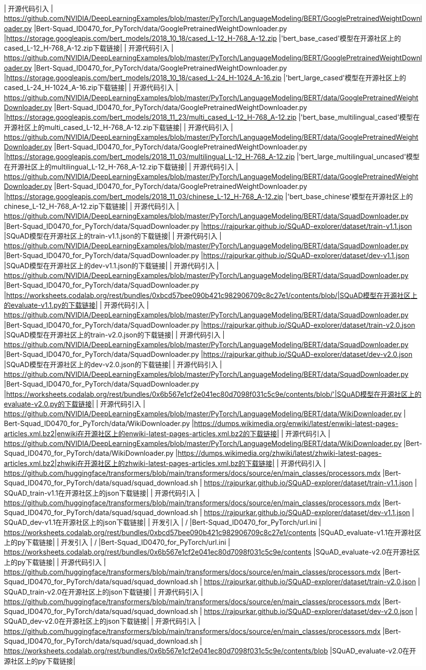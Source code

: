 | 开源代码引入 | https://github.com/NVIDIA/DeepLearningExamples/blob/master/PyTorch/LanguageModeling/BERT/GooglePretrainedWeightDownloader.py |Bert-Squad_ID0470_for_PyTorch/data/GooglePretrainedWeightDownloader.py |https://storage.googleapis.com/bert_models/2018_10_18/cased_L-12_H-768_A-12.zip |'bert_base_cased'模型在开源社区上的cased_L-12_H-768_A-12.zip下载链接|
| 开源代码引入 | https://github.com/NVIDIA/DeepLearningExamples/blob/master/PyTorch/LanguageModeling/BERT/GooglePretrainedWeightDownloader.py |Bert-Squad_ID0470_for_PyTorch/data/GooglePretrainedWeightDownloader.py |https://storage.googleapis.com/bert_models/2018_10_18/cased_L-24_H-1024_A-16.zip |'bert_large_cased'模型在开源社区上的cased_L-24_H-1024_A-16.zip下载链接|
| 开源代码引入 | https://github.com/NVIDIA/DeepLearningExamples/blob/master/PyTorch/LanguageModeling/BERT/data/GooglePretrainedWeightDownloader.py |Bert-Squad_ID0470_for_PyTorch/data/GooglePretrainedWeightDownloader.py |https://storage.googleapis.com/bert_models/2018_11_23/multi_cased_L-12_H-768_A-12.zip |'bert_base_multilingual_cased'模型在开源社区上的multi_cased_L-12_H-768_A-12.zip下载链接|
| 开源代码引入 | https://github.com/NVIDIA/DeepLearningExamples/blob/master/PyTorch/LanguageModeling/BERT/data/GooglePretrainedWeightDownloader.py |Bert-Squad_ID0470_for_PyTorch/data/GooglePretrainedWeightDownloader.py |https://storage.googleapis.com/bert_models/2018_11_03/multilingual_L-12_H-768_A-12.zip |'bert_large_multilingual_uncased'模型在开源社区上的multilingual_L-12_H-768_A-12.zip下载链接|
| 开源代码引入 | https://github.com/NVIDIA/DeepLearningExamples/blob/master/PyTorch/LanguageModeling/BERT/data/GooglePretrainedWeightDownloader.py |Bert-Squad_ID0470_for_PyTorch/data/GooglePretrainedWeightDownloader.py |https://storage.googleapis.com/bert_models/2018_11_03/chinese_L-12_H-768_A-12.zip |'bert_base_chinese'模型在开源社区上的chinese_L-12_H-768_A-12.zip下载链接|
| 开源代码引入 | https://github.com/NVIDIA/DeepLearningExamples/blob/master/PyTorch/LanguageModeling/BERT/data/SquadDownloader.py |Bert-Squad_ID0470_for_PyTorch/data/SquadDownloader.py |https://rajpurkar.github.io/SQuAD-explorer/dataset/train-v1.1.json |SQuAD模型在开源社区上的train-v1.1.json的下载链接|
| 开源代码引入 | https://github.com/NVIDIA/DeepLearningExamples/blob/master/PyTorch/LanguageModeling/BERT/data/SquadDownloader.py |Bert-Squad_ID0470_for_PyTorch/data/SquadDownloader.py |https://rajpurkar.github.io/SQuAD-explorer/dataset/dev-v1.1.json |SQuAD模型在开源社区上的dev-v1.1.json的下载链接|
| 开源代码引入 | https://github.com/NVIDIA/DeepLearningExamples/blob/master/PyTorch/LanguageModeling/BERT/data/SquadDownloader.py |Bert-Squad_ID0470_for_PyTorch/data/SquadDownloader.py |https://worksheets.codalab.org/rest/bundles/0xbcd57bee090b421c982906709c8c27e1/contents/blob/|SQuAD模型在开源社区上的evaluate-v1.1.py的下载链接|
| 开源代码引入 | https://github.com/NVIDIA/DeepLearningExamples/blob/master/PyTorch/LanguageModeling/BERT/data/SquadDownloader.py |Bert-Squad_ID0470_for_PyTorch/data/SquadDownloader.py |https://rajpurkar.github.io/SQuAD-explorer/dataset/train-v2.0.json |SQuAD模型在开源社区上的train-v2.0.json的下载链接|
| 开源代码引入 | https://github.com/NVIDIA/DeepLearningExamples/blob/master/PyTorch/LanguageModeling/BERT/data/SquadDownloader.py |Bert-Squad_ID0470_for_PyTorch/data/SquadDownloader.py |https://rajpurkar.github.io/SQuAD-explorer/dataset/dev-v2.0.json |SQuAD模型在开源社区上的dev-v2.0.json的下载链接|
| 开源代码引入 | https://github.com/NVIDIA/DeepLearningExamples/blob/master/PyTorch/LanguageModeling/BERT/data/SquadDownloader.py |Bert-Squad_ID0470_for_PyTorch/data/SquadDownloader.py |https://worksheets.codalab.org/rest/bundles/0x6b567e1cf2e041ec80d7098f031c5c9e/contents/blob/'|SQuAD模型在开源社区上的evaluate-v2.0.py的下载链接|
| 开源代码引入 | https://github.com/NVIDIA/DeepLearningExamples/blob/master/PyTorch/LanguageModeling/BERT/data/WikiDownloader.py | Bert-Squad_ID0470_for_PyTorch/data/WikiDownloader.py |https://dumps.wikimedia.org/enwiki/latest/enwiki-latest-pages-articles.xml.bz2|enwiki在开源社区上的enwiki-latest-pages-articles.xml.bz2的下载链接|
| 开源代码引入 | https://github.com/NVIDIA/DeepLearningExamples/blob/master/PyTorch/LanguageModeling/BERT/data/WikiDownloader.py |Bert-Squad_ID0470_for_PyTorch/data/WikiDownloader.py |https://dumps.wikimedia.org/zhwiki/latest/zhwiki-latest-pages-articles.xml.bz2|zhwiki在开源社区上的zhwiki-latest-pages-articles.xml.bz的下载链接|
| 开源代码引入 | https://github.com/huggingface/transformers/blob/main/transformers/docs/source/en/main_classes/processors.mdx |Bert-Squad_ID0470_for_PyTorch/data/squad/squad_download.sh | https://rajpurkar.github.io/SQuAD-explorer/dataset/train-v1.1.json | SQuAD_train-v1.1在开源社区上的json下载链接|
| 开源代码引入 | https://github.com/huggingface/transformers/blob/main/transformers/docs/source/en/main_classes/processors.mdx |Bert-Squad_ID0470_for_PyTorch/data/squad/squad_download.sh | https://rajpurkar.github.io/SQuAD-explorer/dataset/dev-v1.1.json | SQuAD_dev-v1.1在开源社区上的json下载链接|
| 开发引入 | / |Bert-Squad_ID0470_for_PyTorch/url.ini | https://worksheets.codalab.org/rest/bundles/0xbcd57bee090b421c982906709c8c27e1/contents |SQuAD_evaluate-v1.1在开源社区上的py下载链接|
| 开发引入 | / |Bert-Squad_ID0470_for_PyTorch/url.ini | https://worksheets.codalab.org/rest/bundles/0x6b567e1cf2e041ec80d7098f031c5c9e/contents |SQuAD_evaluate-v2.0在开源社区上的py下载链接|
| 开源代码引入 | https://github.com/huggingface/transformers/blob/main/transformers/docs/source/en/main_classes/processors.mdx |Bert-Squad_ID0470_for_PyTorch/data/squad/squad_download.sh | https://rajpurkar.github.io/SQuAD-explorer/dataset/train-v2.0.json | SQuAD_train-v2.0在开源社区上的json下载链接|
| 开源代码引入 | https://github.com/huggingface/transformers/blob/main/transformers/docs/source/en/main_classes/processors.mdx |Bert-Squad_ID0470_for_PyTorch/data/squad/squad_download.sh | https://rajpurkar.github.io/SQuAD-explorer/dataset/dev-v2.0.json | SQuAD_dev-v2.0在开源社区上的json下载链接|
| 开源代码引入 | https://github.com/huggingface/transformers/blob/main/transformers/docs/source/en/main_classes/processors.mdx |Bert-Squad_ID0470_for_PyTorch/data/squad/squad_download.sh | https://worksheets.codalab.org/rest/bundles/0x6b567e1cf2e041ec80d7098f031c5c9e/contents/blob |SQuAD_evaluate-v2.0在开源社区上的py下载链接|